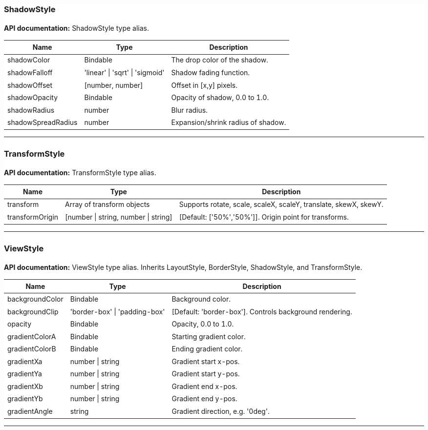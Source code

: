 
### ShadowStyle
**API documentation:** ShadowStyle type alias.

| Name | Type | Description |
|------|------|-------------|
| shadowColor | Bindable<ColorValue> | The drop color of the shadow. |
| shadowFalloff | 'linear' \| 'sqrt' \| 'sigmoid' | Shadow fading function. |
| shadowOffset | [number, number] | Offset in [x,y] pixels. |
| shadowOpacity | Bindable<number> | Opacity of shadow, 0.0 to 1.0. |
| shadowRadius | number | Blur radius. |
| shadowSpreadRadius | number | Expansion/shrink radius of shadow. |

---

### TransformStyle
**API documentation:** TransformStyle type alias.

| Name | Type | Description |
|------|------|-------------|
| transform | Array of transform objects | Supports rotate, scale, scaleX, scaleY, translate, skewX, skewY. |
| transformOrigin | [number \| string, number \| string] | [Default: ['50%','50%']]. Origin point for transforms. |

---

### ViewStyle
**API documentation:** ViewStyle type alias. Inherits LayoutStyle, BorderStyle, ShadowStyle, and TransformStyle.

| Name | Type | Description |
|------|------|-------------|
| backgroundColor | Bindable<ColorValue> | Background color. |
| backgroundClip | 'border-box' \| 'padding-box' | [Default: 'border-box']. Controls background rendering. |
| opacity | Bindable<number> | Opacity, 0.0 to 1.0. |
| gradientColorA | Bindable<ColorValue> | Starting gradient color. |
| gradientColorB | Bindable<ColorValue> | Ending gradient color. |
| gradientXa | number \| string | Gradient start x-pos. |
| gradientYa | number \| string | Gradient start y-pos. |
| gradientXb | number \| string | Gradient end x-pos. |
| gradientYb | number \| string | Gradient end y-pos. |
| gradientAngle | string | Gradient direction, e.g. '0deg'. |

---